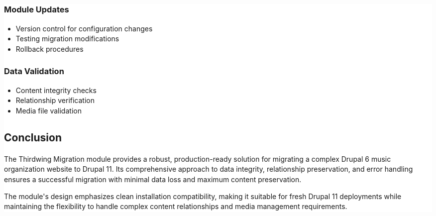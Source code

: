 ### Module Updates
- Version control for configuration changes
- Testing migration modifications
- Rollback procedures

### Data Validation
- Content integrity checks
- Relationship verification
- Media file validation

## Conclusion

The Thirdwing Migration module provides a robust, production-ready solution for migrating a complex Drupal 6 music organization website to Drupal 11. Its comprehensive approach to data integrity, relationship preservation, and error handling ensures a successful migration with minimal data loss and maximum content preservation.

The module's design emphasizes clean installation compatibility, making it suitable for fresh Drupal 11 deployments while maintaining the flexibility to handle complex content relationships and media management requirements.